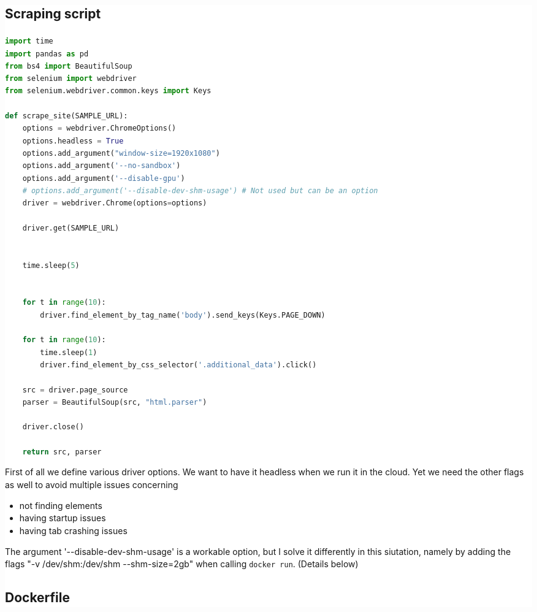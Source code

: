 ## Scraping script

```py
import time
import pandas as pd
from bs4 import BeautifulSoup
from selenium import webdriver
from selenium.webdriver.common.keys import Keys

def scrape_site(SAMPLE_URL):
    options = webdriver.ChromeOptions()
    options.headless = True
    options.add_argument("window-size=1920x1080")
    options.add_argument('--no-sandbox')
    options.add_argument('--disable-gpu')
    # options.add_argument('--disable-dev-shm-usage') # Not used but can be an option
    driver = webdriver.Chrome(options=options)

    driver.get(SAMPLE_URL)


    time.sleep(5)


    for t in range(10):
        driver.find_element_by_tag_name('body').send_keys(Keys.PAGE_DOWN)

    for t in range(10):
        time.sleep(1)
        driver.find_element_by_css_selector('.additional_data').click()

    src = driver.page_source
    parser = BeautifulSoup(src, "html.parser")

    driver.close()

    return src, parser
```

First of all we define various driver options. We want to have it headless when we run it in the cloud. Yet we need the other flags as well to avoid multiple issues concerning
- not finding elements
- having startup issues
- having tab crashing issues

The argument '--disable-dev-shm-usage' is a workable option, but I solve it differently in this siutation, namely by adding the flags "-v /dev/shm:/dev/shm --shm-size=2gb" when calling `docker run`. (Details below)




## Dockerfile
